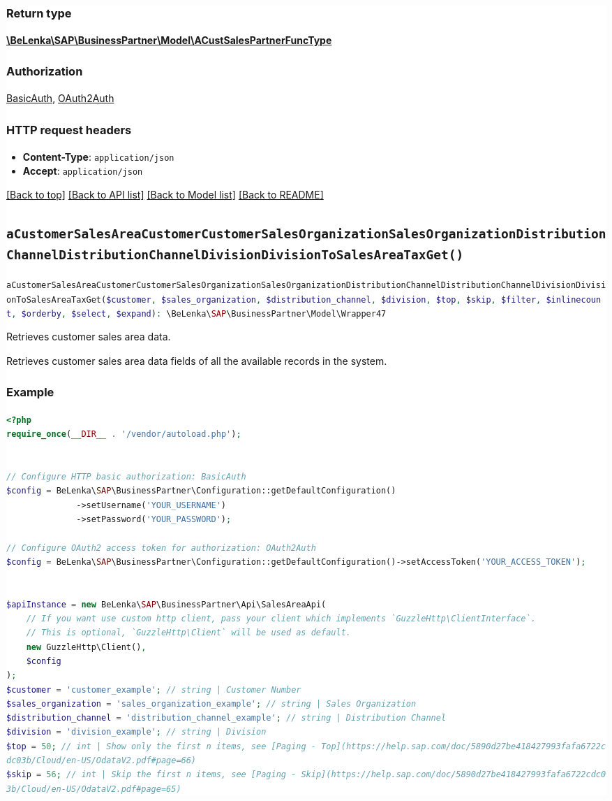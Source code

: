 ### Return type

[**\BeLenka\SAP\BusinessPartner\Model\ACustSalesPartnerFuncType**](../Model/ACustSalesPartnerFuncType.md)

### Authorization

[BasicAuth](../../README.md#BasicAuth), [OAuth2Auth](../../README.md#OAuth2Auth)

### HTTP request headers

- **Content-Type**: `application/json`
- **Accept**: `application/json`

[[Back to top]](#) [[Back to API list]](../../README.md#endpoints)
[[Back to Model list]](../../README.md#models)
[[Back to README]](../../README.md)

## `aCustomerSalesAreaCustomerCustomerSalesOrganizationSalesOrganizationDistributionChannelDistributionChannelDivisionDivisionToSalesAreaTaxGet()`

```php
aCustomerSalesAreaCustomerCustomerSalesOrganizationSalesOrganizationDistributionChannelDistributionChannelDivisionDivisionToSalesAreaTaxGet($customer, $sales_organization, $distribution_channel, $division, $top, $skip, $filter, $inlinecount, $orderby, $select, $expand): \BeLenka\SAP\BusinessPartner\Model\Wrapper47
```

Retrieves customer sales area data.

Retrieves customer sales area data fields of all the available records in the system.

### Example

```php
<?php
require_once(__DIR__ . '/vendor/autoload.php');


// Configure HTTP basic authorization: BasicAuth
$config = BeLenka\SAP\BusinessPartner\Configuration::getDefaultConfiguration()
              ->setUsername('YOUR_USERNAME')
              ->setPassword('YOUR_PASSWORD');

// Configure OAuth2 access token for authorization: OAuth2Auth
$config = BeLenka\SAP\BusinessPartner\Configuration::getDefaultConfiguration()->setAccessToken('YOUR_ACCESS_TOKEN');


$apiInstance = new BeLenka\SAP\BusinessPartner\Api\SalesAreaApi(
    // If you want use custom http client, pass your client which implements `GuzzleHttp\ClientInterface`.
    // This is optional, `GuzzleHttp\Client` will be used as default.
    new GuzzleHttp\Client(),
    $config
);
$customer = 'customer_example'; // string | Customer Number
$sales_organization = 'sales_organization_example'; // string | Sales Organization
$distribution_channel = 'distribution_channel_example'; // string | Distribution Channel
$division = 'division_example'; // string | Division
$top = 50; // int | Show only the first n items, see [Paging - Top](https://help.sap.com/doc/5890d27be418427993fafa6722cdc03b/Cloud/en-US/OdataV2.pdf#page=66)
$skip = 56; // int | Skip the first n items, see [Paging - Skip](https://help.sap.com/doc/5890d27be418427993fafa6722cdc03b/Cloud/en-US/OdataV2.pdf#page=65)
```